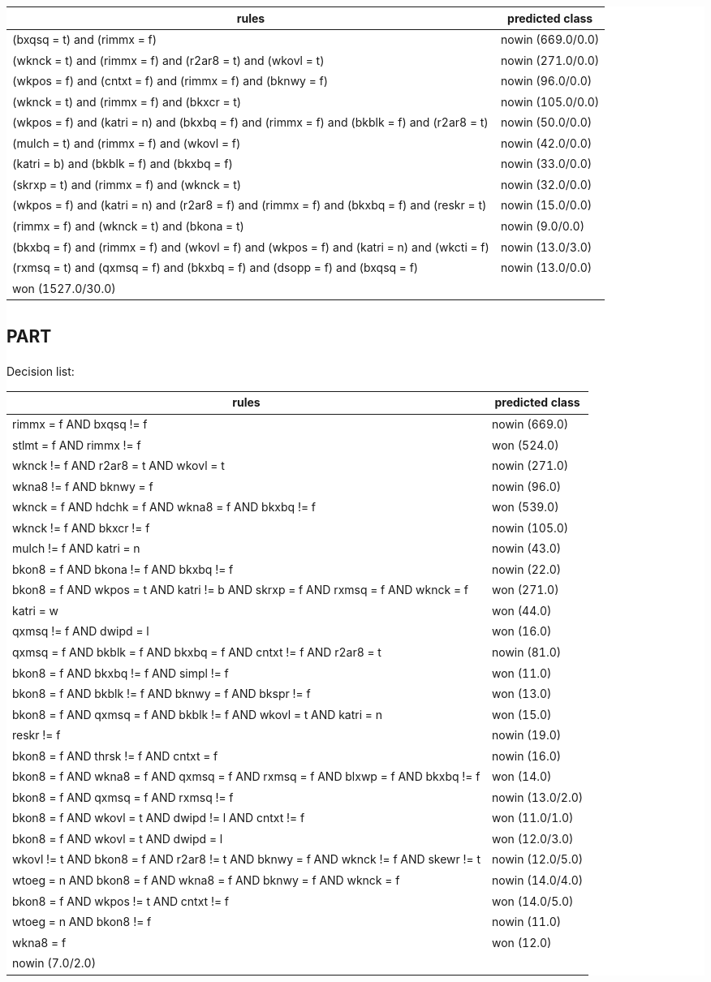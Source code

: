 rules | predicted class
---|---
(bxqsq = t) and (rimmx = f)|nowin (669.0/0.0)
(wknck = t) and (rimmx = f) and (r2ar8 = t) and (wkovl = t)|nowin (271.0/0.0)
(wkpos = f) and (cntxt = f) and (rimmx = f) and (bknwy = f)|nowin (96.0/0.0)
(wknck = t) and (rimmx = f) and (bkxcr = t)|nowin (105.0/0.0)
(wkpos = f) and (katri = n) and (bkxbq = f) and (rimmx = f) and (bkblk = f) and (r2ar8 = t)|nowin (50.0/0.0)
(mulch = t) and (rimmx = f) and (wkovl = f)|nowin (42.0/0.0)
(katri = b) and (bkblk = f) and (bkxbq = f)|nowin (33.0/0.0)
(skrxp = t) and (rimmx = f) and (wknck = t)|nowin (32.0/0.0)
(wkpos = f) and (katri = n) and (r2ar8 = f) and (rimmx = f) and (bkxbq = f) and (reskr = t)|nowin (15.0/0.0)
(rimmx = f) and (wknck = t) and (bkona = t)|nowin (9.0/0.0)
(bkxbq = f) and (rimmx = f) and (wkovl = f) and (wkpos = f) and (katri = n) and (wkcti = f)|nowin (13.0/3.0)
(rxmsq = t) and (qxmsq = f) and (bkxbq = f) and (dsopp = f) and (bxqsq = f)|nowin (13.0/0.0)
|won (1527.0/30.0)


## PART

Decision list:

rules | predicted class
---|---
rimmx = f AND bxqsq != f|nowin (669.0)
stlmt = f AND rimmx != f|won (524.0)
wknck != f AND r2ar8 = t AND wkovl = t|nowin (271.0)
wkna8 != f AND bknwy = f|nowin (96.0)
wknck = f AND hdchk = f AND wkna8 = f AND bkxbq != f|won (539.0)
wknck != f AND bkxcr != f|nowin (105.0)
mulch != f AND katri = n|nowin (43.0)
bkon8 = f AND bkona != f AND bkxbq != f|nowin (22.0)
bkon8 = f AND wkpos = t AND katri != b AND skrxp = f AND rxmsq = f AND wknck = f|won (271.0)
katri = w|won (44.0)
qxmsq != f AND dwipd = l|won (16.0)
qxmsq = f AND bkblk = f AND bkxbq = f AND cntxt != f AND r2ar8 = t|nowin (81.0)
bkon8 = f AND bkxbq != f AND simpl != f|won (11.0)
bkon8 = f AND bkblk != f AND bknwy = f AND bkspr != f|won (13.0)
bkon8 = f AND qxmsq = f AND bkblk != f AND wkovl = t AND katri = n|won (15.0)
reskr != f|nowin (19.0)
bkon8 = f AND thrsk != f AND cntxt = f|nowin (16.0)
bkon8 = f AND wkna8 = f AND qxmsq = f AND rxmsq = f AND blxwp = f AND bkxbq != f|won (14.0)
bkon8 = f AND qxmsq = f AND rxmsq != f|nowin (13.0/2.0)
bkon8 = f AND wkovl = t AND dwipd != l AND cntxt != f|won (11.0/1.0)
bkon8 = f AND wkovl = t AND dwipd = l|won (12.0/3.0)
wkovl != t AND bkon8 = f AND r2ar8 != t AND bknwy = f AND wknck != f AND skewr != t|nowin (12.0/5.0)
wtoeg = n AND bkon8 = f AND wkna8 = f AND bknwy = f AND wknck = f|nowin (14.0/4.0)
bkon8 = f AND wkpos != t AND cntxt != f|won (14.0/5.0)
wtoeg = n AND bkon8 != f|nowin (11.0)
wkna8 = f|won (12.0)
|nowin (7.0/2.0)
